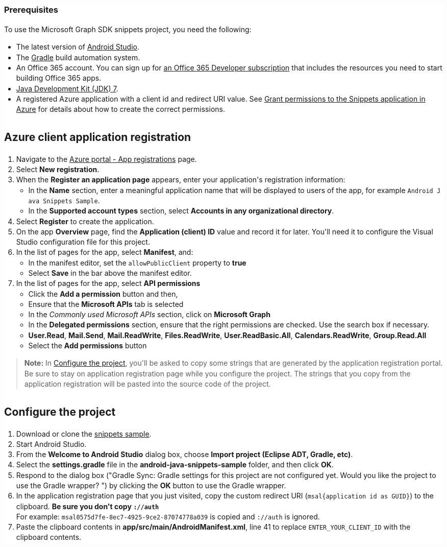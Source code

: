 
### Prerequisites
To use the Microsoft Graph SDK snippets project, you need the following:
* The latest version of [Android Studio](http://developer.android.com/sdk/index.html).
* The [Gradle](http://www.gradle.org) build automation system.
* An Office 365 account. You can sign up for [an Office 365 Developer subscription](https://portal.office.com/Signup/Signup.aspx?OfferId=C69E7747-2566-4897-8CBA-B998ED3BAB88&DL=DEVELOPERPACK&ali=1#0) that includes the resources you need to start building Office 365 apps.
* [Java Development Kit (JDK) 7](http://www.oracle.com/technetwork/java/javase/downloads/jdk7-downloads-1880260.html).
* A registered Azure application with a client id and redirect URI value. See [Grant permissions to the Snippets application in Azure](../../../android-java-snippets-rest-sample/wiki/Grant-permissions-for-the-Snippet-application-in-Azure) for details about how to create the correct permissions.

## Azure client application registration

1. Navigate to the [Azure portal - App registrations](https://go.microsoft.com/fwlink/?linkid=2083908) page. 
1. Select **New registration**. 
1. When the **Register an application page** appears, enter your application's registration information: 
    - In the **Name** section, enter a meaningful application name that will be displayed to users of the app, for example `Android Java Snippets Sample`. 
    - In the **Supported account types** section, select **Accounts in any organizational directory**. 
1. Select **Register** to create the application. 
1. On the app **Overview** page, find the **Application (client) ID** value and record it for later. You'll need it to configure the Visual Studio configuration file for this project. 
1. In the list of pages for the app, select **Manifest**, and: 
    - In the manifest editor, set the ``allowPublicClient`` property to **true** 
    - Select **Save** in the bar above the manifest editor. 
1. In the list of pages for the app, select **API permissions** 
    - Click the **Add a permission** button and then, 
    - Ensure that the **Microsoft APIs** tab is selected 
    - In the *Commonly used Microsoft APIs* section, click on **Microsoft Graph** 
    - In the **Delegated permissions** section, ensure that the right permissions are checked. Use the search box if necessary.
    - **User.Read**, **Mail.Send**, **Mail.ReadWrite**, **Files.ReadWrite**, **User.ReadBasic.All**, **Calendars.ReadWrite**, **Group.Read.All**  
    - Select the **Add permissions** button 

> **Note:**
> In [Configure the project](#configure-the-project), you'll be asked to copy some strings that are generated by the application registration portal. Be sure to stay on application registration page while you configure the project. The strings that you copy from the application registration will be pasted into the source code of the project.

## Configure the project

1. Download or clone the [snippets sample](../../).
2. Start Android Studio.
3. From the **Welcome to Android Studio** dialog box, choose **Import project (Eclipse ADT, Gradle, etc)**.
4. Select the **settings.gradle** file in the **android-java-snippets-sample** folder, and then click **OK**.
5. Respond to the dialog box ("Gradle Sync: Gradle settings for this project are not configured yet. Would you like the project to use the Gradle wrapper? ") by clicking the **OK** button to use the Gradle wrapper. 
4. In the application registration page that you just visited, copy the custom redirect URI (`msal{application id as GUID}`) to the clipboard. **Be sure you don't copy `://auth`**
   <br/>For example: `msal0575d7fe-8ec7-4925-9ce2-87074778a039` is copied and `://auth` is ignored.
4. Paste the clipboard contents in **app/src/main/AndroidManifest.xml**, line 41 to replace `ENTER_YOUR_CLIENT_ID` with the clipboard contents.
